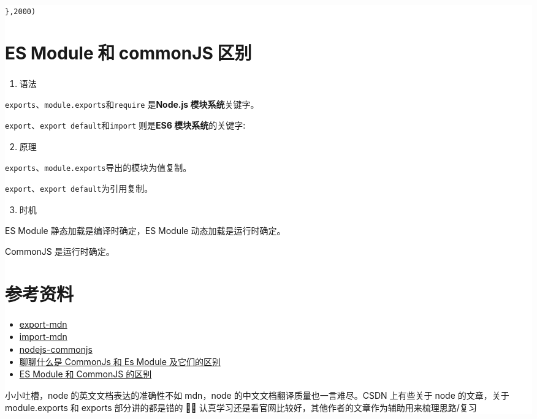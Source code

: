 ```
},2000)
```

# ES Module 和 commonJS 区别

1. 语法

`exports`、`module.exports`和`require` 是**Node.js 模块系统**关键字。

`export`、`export default`和`import` 则是**ES6 模块系统**的关键字:

2. 原理

`exports`、`module.exports`导出的模块为值复制。

`export`、`export default`为引用复制。

3. 时机

ES Module 静态加载是编译时确定，ES Module 动态加载是运行时确定。

CommonJS 是运行时确定。

# 参考资料

- [export-mdn](https://developer.mozilla.org/en-US/docs/Web/JavaScript/Reference/Statements/export)
- [import-mdn](https://developer.mozilla.org/en-US/docs/Web/JavaScript/Reference/Statements/import)
- [nodejs-commonjs](https://nodejs.org/dist/latest-v16.x/docs/api/modules.html)
- [聊聊什么是 CommonJs 和 Es Module 及它们的区别
  ](https://juejin.cn/post/6938581764432461854)
- [ES Module 和 CommonJS 的区别
  ](https://blog.csdn.net/dwf_H/article/details/109720851)

小小吐槽，node 的英文文档表达的准确性不如 mdn，node 的中文文档翻译质量也一言难尽。CSDN 上有些关于 node 的文章，关于 module.exports 和 exports 部分讲的都是错的 🤦‍♀️ 认真学习还是看官网比较好，其他作者的文章作为辅助用来梳理思路/复习
